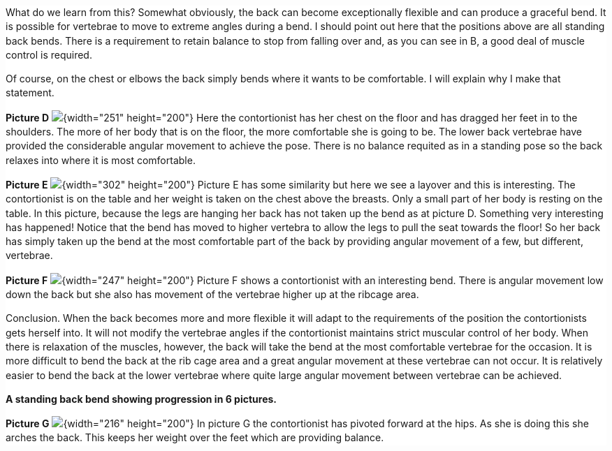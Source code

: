 What do we learn from this? Somewhat obviously, the back can become
exceptionally flexible and can produce a graceful bend. It is possible
for vertebrae to move to extreme angles during a bend. I should point
out here that the positions above are all standing back bends. There is
a requirement to retain balance to stop from falling over and, as you
can see in B, a good deal of muscle control is required.

Of course, on the chest or elbows the back simply bends where it wants
to be comfortable. I will explain why I make that statement.

**Picture D**
![](/images/Image349.jpg){width="251" height="200"}
Here the contortionist has her chest on the floor and has dragged her
feet in to the shoulders. The more of her body that is on the floor, the
more comfortable she is going to be. The lower back vertebrae have
provided the considerable angular movement to achieve the pose. There is
no balance requited as in a standing pose so the back relaxes into where
it is most comfortable.

**Picture E**
![](/images/Image350.jpg){width="302" height="200"}
Picture E has some similarity but here we see a layover and this is
interesting. The contortionist is on the table and her weight is taken
on the chest above the breasts. Only a small part of her body is resting
on the table. In this picture, because the legs are hanging her back has
not taken up the bend as at picture D. Something very interesting has
happened! Notice that the bend has moved to higher vertebra to allow the
legs to pull the seat towards the floor! So her back has simply taken up
the bend at the most comfortable part of the back by providing angular
movement of a few, but different, vertebrae.

**Picture F**
![](/images/Image351.jpg){width="247" height="200"}
Picture F shows a contortionist with an interesting bend. There is
angular movement low down the back but she also has movement of the
vertebrae higher up at the ribcage area.

Conclusion.
When the back becomes more and more flexible it will adapt to the
requirements of the position the contortionists gets herself into. It
will not modify the vertebrae angles if the contortionist maintains
strict muscular control of her body. When there is relaxation of the
muscles, however, the back will take the bend at the most comfortable
vertebrae for the occasion. It is more difficult to bend the back at the
rib cage area and a great angular movement at these vertebrae can not
occur. It is relatively easier to bend the back at the lower vertebrae
where quite large angular movement between vertebrae can be achieved.

**A standing back bend showing progression in 6 pictures.**

**Picture G**
![](/images/Image352.jpg){width="216" height="200"}
In picture G the contortionist has pivoted forward at the hips. As she
is doing this she arches the back. This keeps her weight over the feet
which are providing balance.
